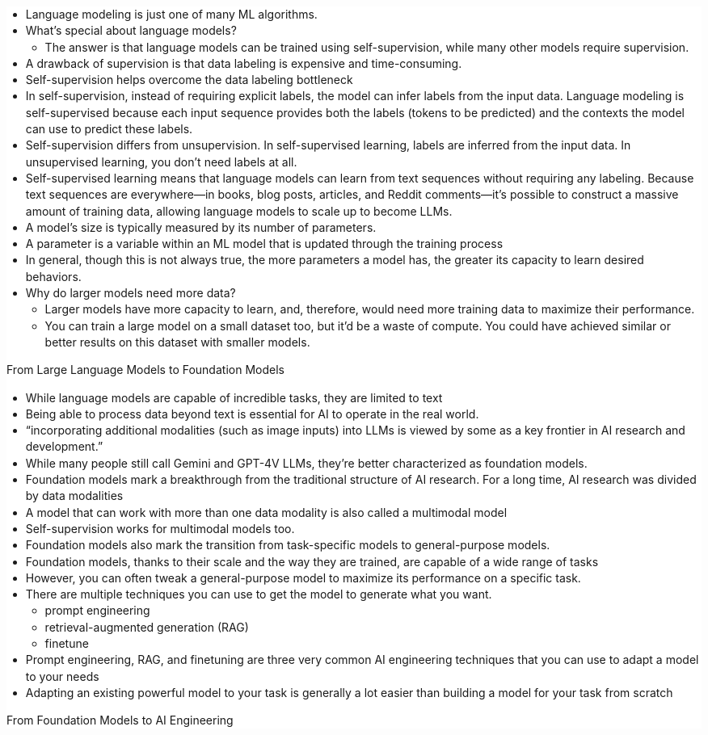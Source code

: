 - Language modeling is just one of many ML algorithms.
- What’s special about language models?
  - The answer is that language models can be trained using self-supervision, while many other models require supervision.
- A drawback of supervision is that data labeling is expensive and time-consuming.
- Self-supervision helps overcome the data labeling bottleneck
- In self-supervision, instead of requiring explicit labels, the model can infer labels from the input data. Language modeling is self-supervised because each input sequence provides both the labels (tokens to be predicted) and the contexts the model can use to predict these labels.
- Self-supervision differs from unsupervision. In self-supervised learning, labels are inferred from the input data. In unsupervised learning, you don’t need labels at all.
- Self-supervised learning means that language models can learn from text sequences without requiring any labeling. Because text sequences are everywhere—in books, blog posts, articles, and Reddit comments—it’s possible to construct a massive amount of training data, allowing language models to scale up to become LLMs.
- A model’s size is typically measured by its number of parameters. 
- A parameter is a variable within an ML model that is updated through the training process
- In general, though this is not always true, the more parameters a model has, the greater its capacity to learn desired behaviors.
- Why do larger models need more data? 
  - Larger models have more capacity to learn, and, therefore, would need more training data to maximize their performance. 
  - You can train a large model on a small dataset too, but it’d be a waste of compute. You could have achieved similar or better results on this dataset with smaller models.

From Large Language Models to Foundation Models

- While language models are capable of incredible tasks, they are limited to text
- Being able to process data beyond text is essential for AI to operate in the real world.
- “incorporating additional modalities (such as image inputs) into LLMs is viewed by some as a key frontier in AI research and development.”
- While many people still call Gemini and GPT-4V LLMs, they’re better characterized as foundation models.
- Foundation models mark a breakthrough from the traditional structure of AI research. For a long time, AI research was divided by data modalities
- A model that can work with more than one data modality is also called a multimodal model
- Self-supervision works for multimodal models too.
- Foundation models also mark the transition from task-specific models to general-purpose models.
- Foundation models, thanks to their scale and the way they are trained, are capable of a wide range of tasks
- However, you can often tweak a general-purpose model to maximize its performance on a specific task.
- There are multiple techniques you can use to get the model to generate what you want. 
  - prompt engineering
  - retrieval-augmented generation (RAG)
  - finetune
- Prompt engineering, RAG, and finetuning are three very common AI engineering techniques that you can use to adapt a model to your needs
- Adapting an existing powerful model to your task is generally a lot easier than building a model for your task from scratch

From Foundation Models to AI Engineering
